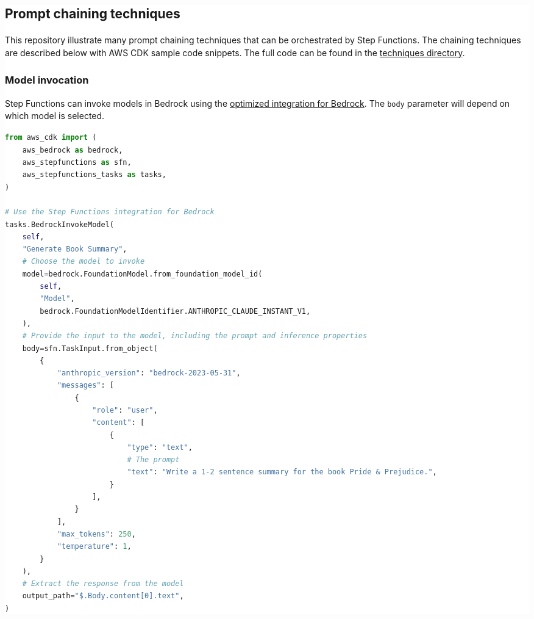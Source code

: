 
## Prompt chaining techniques

This repository illustrate many prompt chaining techniques that can be orchestrated by Step Functions.
The chaining techniques are described below with AWS CDK sample code snippets.
The full code can be found in the [techniques directory](techniques/).

### Model invocation

Step Functions can invoke models in Bedrock using the
[optimized integration for Bedrock](https://docs.aws.amazon.com/step-functions/latest/dg/connect-bedrock.html).
The `body` parameter will depend on which model is selected.

```python
from aws_cdk import (
    aws_bedrock as bedrock,
    aws_stepfunctions as sfn,
    aws_stepfunctions_tasks as tasks,
)

# Use the Step Functions integration for Bedrock
tasks.BedrockInvokeModel(
    self,
    "Generate Book Summary",
    # Choose the model to invoke
    model=bedrock.FoundationModel.from_foundation_model_id(
        self,
        "Model",
        bedrock.FoundationModelIdentifier.ANTHROPIC_CLAUDE_INSTANT_V1,
    ),
    # Provide the input to the model, including the prompt and inference properties
    body=sfn.TaskInput.from_object(
        {
            "anthropic_version": "bedrock-2023-05-31",
            "messages": [
                {
                    "role": "user",
                    "content": [
                        {
                            "type": "text",
                            # The prompt
                            "text": "Write a 1-2 sentence summary for the book Pride & Prejudice.",
                        }
                    ],
                }
            ],
            "max_tokens": 250,
            "temperature": 1,
        }
    ),
    # Extract the response from the model
    output_path="$.Body.content[0].text",
)
```
